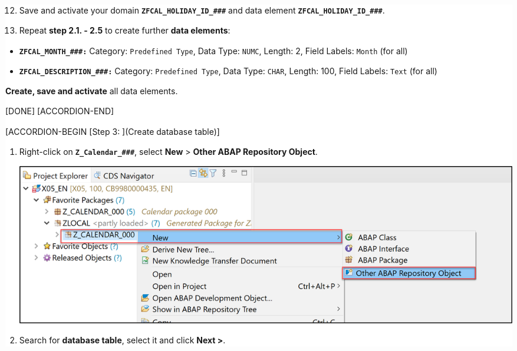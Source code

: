 12. Save and activate your domain **`ZFCAL_HOLIDAY_ID_###`** and data element **`ZFCAL_HOLIDAY_ID_###`**.

13. Repeat **step 2.1. - 2.5** to create further **data elements**:

  - **`ZFCAL_MONTH_###:`**
    Category: `Predefined Type`,
    Data Type: `NUMC`,
    Length: 2,
    Field Labels: `Month` (for all)

  - **`ZFCAL_DESCRIPTION_###:`**
    Category: `Predefined Type`,
    Data Type: `CHAR`,
    Length: 100,
    Field Labels: `Text` (for all)

  **Create, save and activate** all data elements.

[DONE]
[ACCORDION-END]

[ACCORDION-BEGIN [Step 3: ](Create database table)]

  1. Right-click on **`Z_Calendar_###`**, select **New** > **Other ABAP Repository Object**.

      ![table](db.png)

  2. Search for **database table**, select it and click **Next >**.

